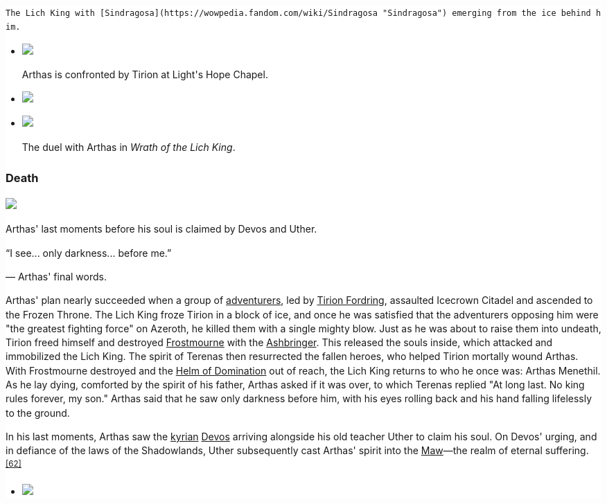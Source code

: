     The Lich King with [Sindragosa](https://wowpedia.fandom.com/wiki/Sindragosa "Sindragosa") emerging from the ice behind him.
    

-   [![](https://static.wikia.nocookie.net/wowpedia/images/1/11/Arthas_vs_Tirion.jpg/revision/latest/scale-to-width-down/120?cb=20160319103224)](https://static.wikia.nocookie.net/wowpedia/images/1/11/Arthas_vs_Tirion.jpg/revision/latest?cb=20160319103224)
    
    Arthas is confronted by Tirion at Light's Hope Chapel.
    

-   [![](https://static.wikia.nocookie.net/wowpedia/images/5/56/The_Prodigal_Leader.jpg/revision/latest/scale-to-width-down/109?cb=20081011091820)](https://static.wikia.nocookie.net/wowpedia/images/5/56/The_Prodigal_Leader.jpg/revision/latest?cb=20081011091820)
    
-   [![](https://static.wikia.nocookie.net/wowpedia/images/2/23/Illidan_and_Arthas_Redux.jpg/revision/latest/scale-to-width-down/120?cb=20111112075111)](https://static.wikia.nocookie.net/wowpedia/images/2/23/Illidan_and_Arthas_Redux.jpg/revision/latest?cb=20111112075111)
    
    The duel with Arthas in _Wrath of the Lich King_.
    

### Death

[![](https://static.wikia.nocookie.net/wowpedia/images/8/8b/Afterlives_-_Arthas_dying.png/revision/latest/scale-to-width-down/220?cb=20200902160410)](https://static.wikia.nocookie.net/wowpedia/images/8/8b/Afterlives_-_Arthas_dying.png/revision/latest?cb=20200902160410)

Arthas' last moments before his soul is claimed by Devos and Uther.

“I see... only darkness... before me.”

— Arthas' final words.

Arthas' plan nearly succeeded when a group of [adventurers](https://wowpedia.fandom.com/wiki/Adventurer "Adventurer"), led by [Tirion Fordring](https://wowpedia.fandom.com/wiki/Tirion_Fordring "Tirion Fordring"), assaulted Icecrown Citadel and ascended to the Frozen Throne. The Lich King froze Tirion in a block of ice, and once he was satisfied that the adventurers opposing him were "the greatest fighting force" on Azeroth, he killed them with a single mighty blow. Just as he was about to raise them into undeath, Tirion freed himself and destroyed [Frostmourne](https://wowpedia.fandom.com/wiki/Frostmourne "Frostmourne") with the [Ashbringer](https://wowpedia.fandom.com/wiki/Ashbringer "Ashbringer"). This released the souls inside, which attacked and immobilized the Lich King. The spirit of Terenas then resurrected the fallen heroes, who helped Tirion mortally wound Arthas. With Frostmourne destroyed and the [Helm of Domination](https://wowpedia.fandom.com/wiki/Helm_of_Domination "Helm of Domination") out of reach, the Lich King returns to who he once was: Arthas Menethil. As he lay dying, comforted by the spirit of his father, Arthas asked if it was over, to which Terenas replied "At long last. No king rules forever, my son." Arthas said that he saw only darkness before him, with his eyes rolling back and his hand falling lifelessly to the ground.

In his last moments, Arthas saw the [kyrian](https://wowpedia.fandom.com/wiki/Kyrian "Kyrian") [Devos](https://wowpedia.fandom.com/wiki/Devos "Devos") arriving alongside his old teacher Uther to claim his soul. On Devos' urging, and in defiance of the laws of the Shadowlands, Uther subsequently cast Arthas' spirit into the [Maw](https://wowpedia.fandom.com/wiki/Maw "Maw")—the realm of eternal suffering.<sup id="cite_ref-62"><a href="https://wowpedia.fandom.com/wiki/Arthas_Menethil#cite_note-62">[62]</a></sup>

-   [![](https://static.wikia.nocookie.net/wowpedia/images/2/26/The_Lich_King_and_Terenas.jpg/revision/latest/scale-to-width-down/120?cb=20170218043610)](https://static.wikia.nocookie.net/wowpedia/images/2/26/The_Lich_King_and_Terenas.jpg/revision/latest?cb=20170218043610)
    
